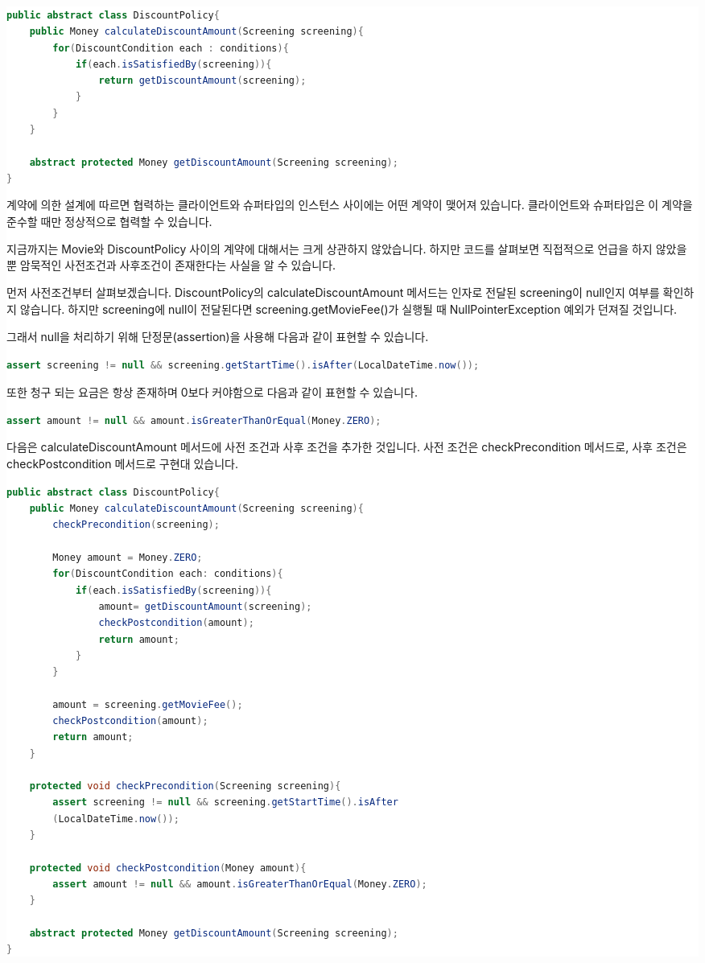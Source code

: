 ```java
public abstract class DiscountPolicy{
	public Money calculateDiscountAmount(Screening screening){
		for(DiscountCondition each : conditions){
			if(each.isSatisfiedBy(screening)){
				return getDiscountAmount(screening);
			}
		}
	}

	abstract protected Money getDiscountAmount(Screening screening);
}
```
계약에 의한 설계에 따르면 협력하는 클라이언트와 슈퍼타입의 인스턴스 사이에는 어떤 계약이 맺어져 있습니다. 
클라이언트와 슈퍼타입은 이 계약을 준수할 때만 정상적으로 협력할 수 있습니다. 

지금까지는 Movie와 DiscountPolicy 사이의 계약에 대해서는 크게 상관하지 않았습니다. 
하지만 코드를 살펴보면 직접적으로 언급을 하지 않았을 뿐 암묵적인 사전조건과 사후조건이 존재한다는 사실을 알 수 있습니다. 

먼저 사전조건부터 살펴보겠습니다. 
DiscountPolicy의 calculateDiscountAmount 메서드는 인자로 전달된 screening이 null인지 여부를 확인하지 않습니다. 
하지만 screening에 null이 전달된다면 screening.getMovieFee()가 실행될 때 NullPointerException 예외가 던져질 것입니다. 

그래서 null을 처리하기 위해 단정문(assertion)을 사용해 다음과 같이 표현할 수 있습니다.
```java
assert screening != null && screening.getStartTime().isAfter(LocalDateTime.now()); 
```

또한 청구 되는 요금은 항상 존재하며  0보다 커야함으로 다음과 같이 표현할 수 있습니다.
```java
assert amount != null && amount.isGreaterThanOrEqual(Money.ZERO);
```

다음은 calculateDiscountAmount 메서드에 사전 조건과 사후 조건을 추가한 것입니다. 
사전 조건은 checkPrecondition 메서드로, 사후 조건은 checkPostcondition 메서드로 구현대 있습니다. 
```java
public abstract class DiscountPolicy{
	public Money calculateDiscountAmount(Screening screening){
		checkPrecondition(screening);

		Money amount = Money.ZERO;
		for(DiscountCondition each: conditions){
			if(each.isSatisfiedBy(screening)){
				amount= getDiscountAmount(screening);
				checkPostcondition(amount);
				return amount;
			}
		}

		amount = screening.getMovieFee();
		checkPostcondition(amount);
		return amount;
	}

	protected void checkPrecondition(Screening screening){
		assert screening != null && screening.getStartTime().isAfter
		(LocalDateTime.now()); 
	}

	protected void checkPostcondition(Money amount){
		assert amount != null && amount.isGreaterThanOrEqual(Money.ZERO);
	}

	abstract protected Money getDiscountAmount(Screening screening);
}
```
